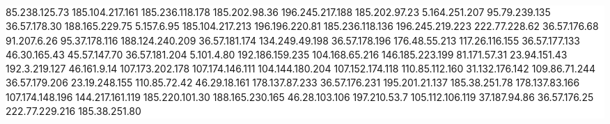 85.238.125.73
185.104.217.161
185.236.118.178
185.202.98.36
196.245.217.188
185.202.97.23
5.164.251.207
95.79.239.135
36.57.178.30
188.165.229.75
5.157.6.95
185.104.217.213
196.196.220.81
185.236.118.136
196.245.219.223
222.77.228.62
36.57.176.68
91.207.6.26
95.37.178.116
188.124.240.209
36.57.181.174
134.249.49.198
36.57.178.196
176.48.55.213
117.26.116.155
36.57.177.133
46.30.165.43
45.57.147.70
36.57.181.204
5.101.4.80
192.186.159.235
104.168.65.216
146.185.223.199
81.171.57.31
23.94.151.43
192.3.219.127
46.161.9.14
107.173.202.178
107.174.146.111
104.144.180.204
107.152.174.118
110.85.112.160
31.132.176.142
109.86.71.244
36.57.179.206
23.19.248.155
110.85.72.42
46.29.18.161
178.137.87.233
36.57.176.231
195.201.21.137
185.38.251.78
178.137.83.166
107.174.148.196
144.217.161.119
185.220.101.30
188.165.230.165
46.28.103.106
197.210.53.7
105.112.106.119
37.187.94.86
36.57.176.25
222.77.229.216
185.38.251.80